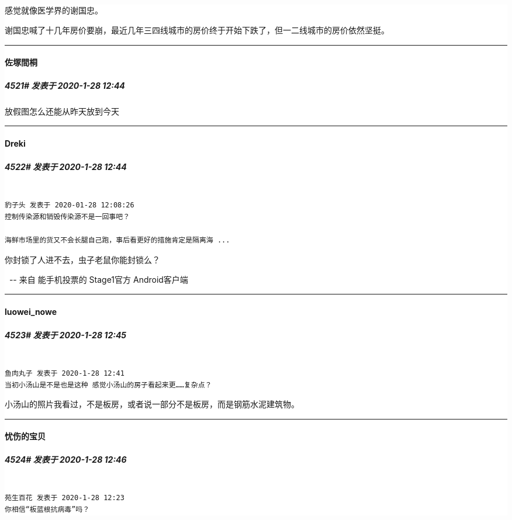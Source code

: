 
感觉就像医学界的谢国忠。

谢国忠喊了十几年房价要崩，最近几年三四线城市的房价终于开始下跌了，但一二线城市的房价依然坚挺。


-----
#### 佐塚間桐
##### 4521#       发表于 2020-1-28 12:44


放假图怎么还能从昨天放到今天


-----
#### Dreki
##### 4522#       发表于 2020-1-28 12:44


```

豹子头 发表于 2020-01-28 12:08:26
控制传染源和销毁传染源不是一回事吧？

海鲜市场里的货又不会长腿自己跑，事后看更好的措施肯定是隔离海 ...

```

你封锁了人进不去，虫子老鼠你能封锁么？

  -- 来自 能手机投票的 Stage1官方 Android客户端


-----
#### luowei_nowe
##### 4523#       发表于 2020-1-28 12:45


```

鱼肉丸子 发表于 2020-1-28 12:41
当初小汤山是不是也是这种 感觉小汤山的房子看起来更……复杂点？

```


小汤山的照片我看过，不是板房，或者说一部分不是板房，而是钢筋水泥建筑物。


-----
#### 忧伤的宝贝
##### 4524#       发表于 2020-1-28 12:46


```

苑生百花 发表于 2020-1-28 12:23
你相信“板蓝根抗病毒”吗？

```
